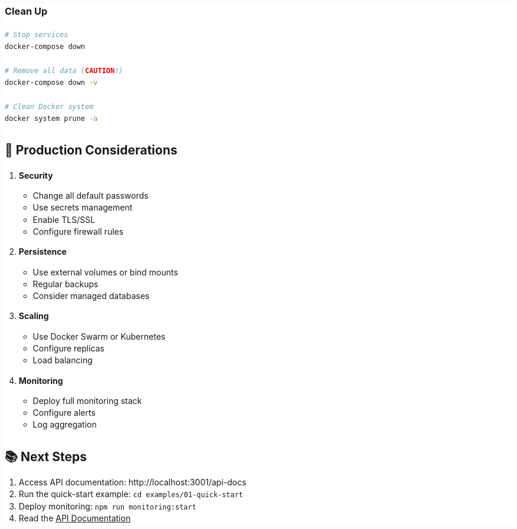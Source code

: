 ### Clean Up
```bash
# Stop services
docker-compose down

# Remove all data (CAUTION!)
docker-compose down -v

# Clean Docker system
docker system prune -a
```

## 🚨 Production Considerations

1. **Security**
   - Change all default passwords
   - Use secrets management
   - Enable TLS/SSL
   - Configure firewall rules

2. **Persistence**
   - Use external volumes or bind mounts
   - Regular backups
   - Consider managed databases

3. **Scaling**
   - Use Docker Swarm or Kubernetes
   - Configure replicas
   - Load balancing

4. **Monitoring**
   - Deploy full monitoring stack
   - Configure alerts
   - Log aggregation

## 📚 Next Steps

1. Access API documentation: http://localhost:3001/api-docs
2. Run the quick-start example: `cd examples/01-quick-start`
3. Deploy monitoring: `npm run monitoring:start`
4. Read the [API Documentation](./docs/API_DOCUMENTATION.md)